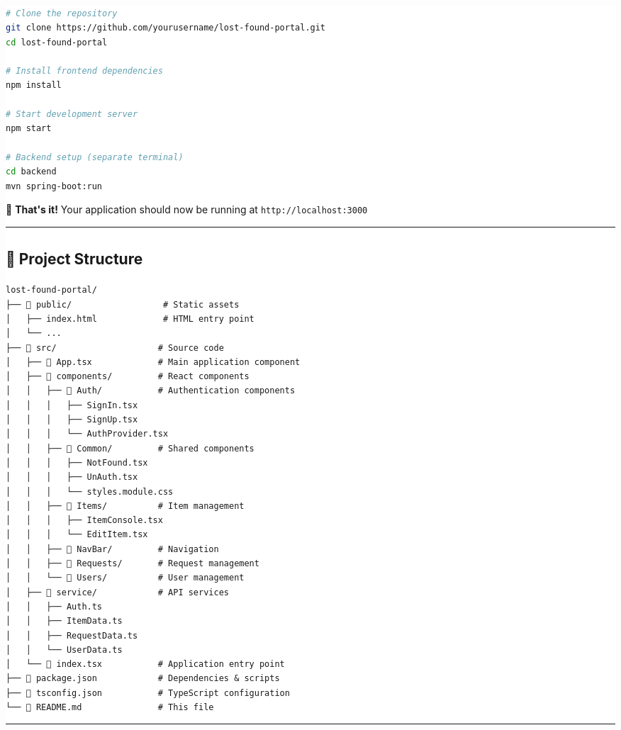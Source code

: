 ```bash
# Clone the repository
git clone https://github.com/yourusername/lost-found-portal.git
cd lost-found-portal

# Install frontend dependencies
npm install

# Start development server
npm start

# Backend setup (separate terminal)
cd backend
mvn spring-boot:run
```

🎉 **That's it!** Your application should now be running at `http://localhost:3000`

---

## 📁 Project Structure

```
lost-found-portal/
├── 📂 public/                  # Static assets
│   ├── index.html             # HTML entry point
│   └── ...
├── 📂 src/                    # Source code
│   ├── 📄 App.tsx             # Main application component
│   ├── 📂 components/         # React components
│   │   ├── 📂 Auth/           # Authentication components
│   │   │   ├── SignIn.tsx
│   │   │   ├── SignUp.tsx
│   │   │   └── AuthProvider.tsx
│   │   ├── 📂 Common/         # Shared components
│   │   │   ├── NotFound.tsx
│   │   │   ├── UnAuth.tsx
│   │   │   └── styles.module.css
│   │   ├── 📂 Items/          # Item management
│   │   │   ├── ItemConsole.tsx
│   │   │   └── EditItem.tsx
│   │   ├── 📂 NavBar/         # Navigation
│   │   ├── 📂 Requests/       # Request management
│   │   └── 📂 Users/          # User management
│   ├── 📂 service/            # API services
│   │   ├── Auth.ts
│   │   ├── ItemData.ts
│   │   ├── RequestData.ts
│   │   └── UserData.ts
│   └── 📄 index.tsx           # Application entry point
├── 📄 package.json            # Dependencies & scripts
├── 📄 tsconfig.json           # TypeScript configuration
└── 📄 README.md               # This file
```

---